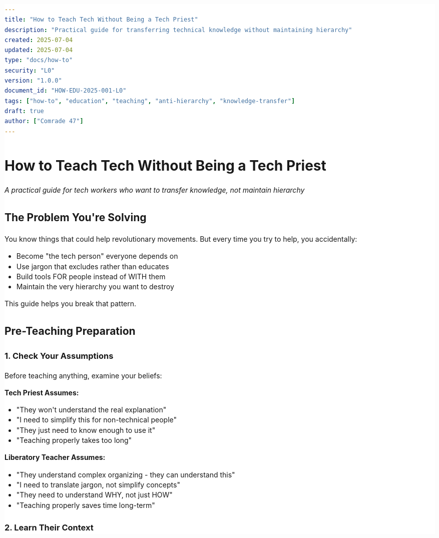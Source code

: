 ```yaml
---
title: "How to Teach Tech Without Being a Tech Priest"
description: "Practical guide for transferring technical knowledge without maintaining hierarchy"
created: 2025-07-04
updated: 2025-07-04
type: "docs/how-to"
security: "L0"
version: "1.0.0"
document_id: "HOW-EDU-2025-001-L0"
tags: ["how-to", "education", "teaching", "anti-hierarchy", "knowledge-transfer"]
draft: true
author: ["Comrade 47"]
---
```


# How to Teach Tech Without Being a Tech Priest

*A practical guide for tech workers who want to transfer knowledge, not maintain hierarchy*

## The Problem You're Solving

You know things that could help revolutionary movements. But every time you try to help, you accidentally:
- Become "the tech person" everyone depends on
- Use jargon that excludes rather than educates
- Build tools FOR people instead of WITH them
- Maintain the very hierarchy you want to destroy

This guide helps you break that pattern.

## Pre-Teaching Preparation

### 1. Check Your Assumptions

Before teaching anything, examine your beliefs:

**Tech Priest Assumes:**
- "They won't understand the real explanation"
- "I need to simplify this for non-technical people"
- "They just need to know enough to use it"
- "Teaching properly takes too long"

**Liberatory Teacher Assumes:**
- "They understand complex organizing - they can understand this"
- "I need to translate jargon, not simplify concepts"
- "They need to understand WHY, not just HOW"
- "Teaching properly saves time long-term"

### 2. Learn Their Context
